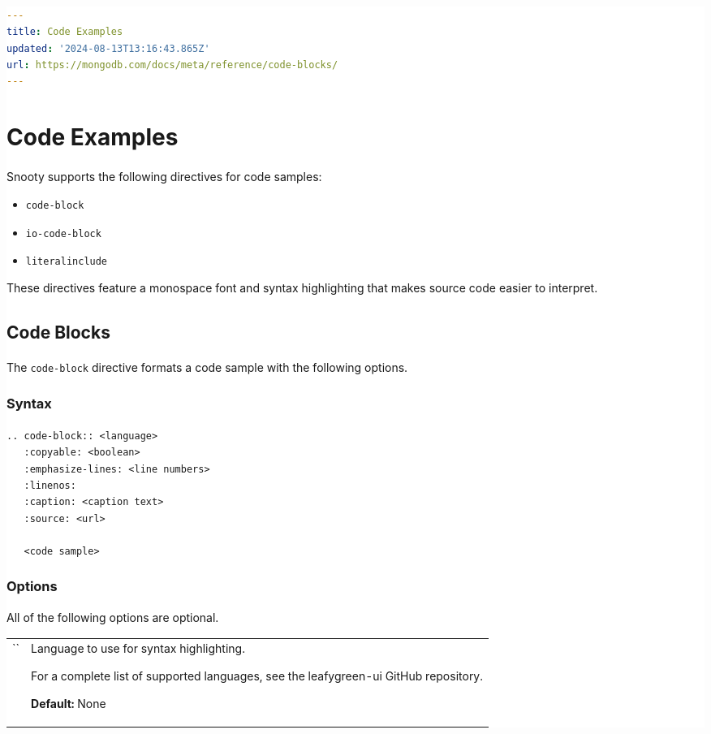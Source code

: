 ```yaml
---
title: Code Examples
updated: '2024-08-13T13:16:43.865Z'
url: https://mongodb.com/docs/meta/reference/code-blocks/
---
```


# Code Examples

Snooty supports the following directives for code samples:

- `code-block`

- `io-code-block`

- `literalinclude`

These directives feature a monospace font and syntax highlighting that makes source code easier to interpret.

## Code Blocks

The `code-block` directive formats a code sample with the following options.

### Syntax

```
.. code-block:: <language>
   :copyable: <boolean>
   :emphasize-lines: <line numbers>
   :linenos:
   :caption: <caption text>
   :source: <url>

   <code sample>
```

### Options

All of the following options are optional.

<table>

<tr>
<td>
`<language>`

</td>
<td>
Language to use for syntax highlighting.

For a complete list of supported languages, see the leafygreen-ui GitHub repository.

**Default:** None
